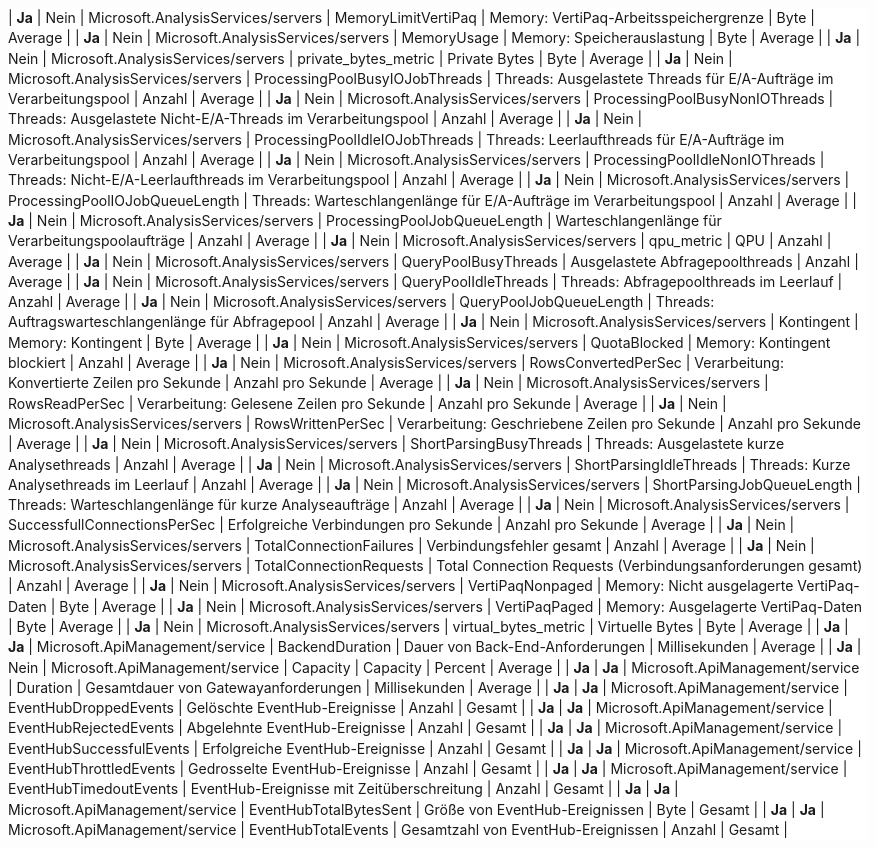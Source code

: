 | **Ja**  | Nein |  Microsoft.AnalysisServices/servers  |  MemoryLimitVertiPaq  |  Memory: VertiPaq-Arbeitsspeichergrenze  |  Byte  |  Average | 
| **Ja**  | Nein |  Microsoft.AnalysisServices/servers  |  MemoryUsage  |  Memory: Speicherauslastung  |  Byte  |  Average | 
| **Ja**  | Nein |  Microsoft.AnalysisServices/servers  |  private_bytes_metric  |  Private Bytes  |  Byte  |  Average | 
| **Ja**  | Nein |  Microsoft.AnalysisServices/servers  |  ProcessingPoolBusyIOJobThreads  |  Threads: Ausgelastete Threads für E/A-Aufträge im Verarbeitungspool  |  Anzahl  |  Average | 
| **Ja**  | Nein |  Microsoft.AnalysisServices/servers  |  ProcessingPoolBusyNonIOThreads  |  Threads: Ausgelastete Nicht-E/A-Threads im Verarbeitungspool  |  Anzahl  |  Average | 
| **Ja**  | Nein |  Microsoft.AnalysisServices/servers  |  ProcessingPoolIdleIOJobThreads  |  Threads: Leerlaufthreads für E/A-Aufträge im Verarbeitungspool  |  Anzahl  |  Average | 
| **Ja**  | Nein |  Microsoft.AnalysisServices/servers  |  ProcessingPoolIdleNonIOThreads  |  Threads: Nicht-E/A-Leerlaufthreads im Verarbeitungspool  |  Anzahl  |  Average | 
| **Ja**  | Nein |  Microsoft.AnalysisServices/servers  |  ProcessingPoolIOJobQueueLength  |  Threads: Warteschlangenlänge für E/A-Aufträge im Verarbeitungspool  |  Anzahl  |  Average | 
| **Ja**  | Nein |  Microsoft.AnalysisServices/servers  |  ProcessingPoolJobQueueLength  |  Warteschlangenlänge für Verarbeitungspoolaufträge  |  Anzahl  |  Average | 
| **Ja**  | Nein |  Microsoft.AnalysisServices/servers  |  qpu_metric  |  QPU  |  Anzahl  |  Average | 
| **Ja**  | Nein |  Microsoft.AnalysisServices/servers  |  QueryPoolBusyThreads  |  Ausgelastete Abfragepoolthreads  |  Anzahl  |  Average | 
| **Ja**  | Nein |  Microsoft.AnalysisServices/servers  |  QueryPoolIdleThreads  |  Threads: Abfragepoolthreads im Leerlauf  |  Anzahl  |  Average | 
| **Ja**  | Nein |  Microsoft.AnalysisServices/servers  |  QueryPoolJobQueueLength  |  Threads: Auftragswarteschlangenlänge für Abfragepool  |  Anzahl  |  Average | 
| **Ja**  | Nein |  Microsoft.AnalysisServices/servers  |  Kontingent  |  Memory: Kontingent  |  Byte  |  Average | 
| **Ja**  | Nein |  Microsoft.AnalysisServices/servers  |  QuotaBlocked  |  Memory: Kontingent blockiert  |  Anzahl  |  Average | 
| **Ja**  | Nein |  Microsoft.AnalysisServices/servers  |  RowsConvertedPerSec  |  Verarbeitung: Konvertierte Zeilen pro Sekunde  |  Anzahl pro Sekunde  |  Average | 
| **Ja**  | Nein |  Microsoft.AnalysisServices/servers  |  RowsReadPerSec  |  Verarbeitung: Gelesene Zeilen pro Sekunde  |  Anzahl pro Sekunde  |  Average | 
| **Ja**  | Nein |  Microsoft.AnalysisServices/servers  |  RowsWrittenPerSec  |  Verarbeitung: Geschriebene Zeilen pro Sekunde  |  Anzahl pro Sekunde  |  Average | 
| **Ja**  | Nein |  Microsoft.AnalysisServices/servers  |  ShortParsingBusyThreads  |  Threads: Ausgelastete kurze Analysethreads  |  Anzahl  |  Average | 
| **Ja**  | Nein |  Microsoft.AnalysisServices/servers  |  ShortParsingIdleThreads  |  Threads: Kurze Analysethreads im Leerlauf  |  Anzahl  |  Average | 
| **Ja**  | Nein |  Microsoft.AnalysisServices/servers  |  ShortParsingJobQueueLength  |  Threads: Warteschlangenlänge für kurze Analyseaufträge  |  Anzahl  |  Average | 
| **Ja**  | Nein |  Microsoft.AnalysisServices/servers  |  SuccessfullConnectionsPerSec  |  Erfolgreiche Verbindungen pro Sekunde  |  Anzahl pro Sekunde  |  Average | 
| **Ja**  | Nein |  Microsoft.AnalysisServices/servers  |  TotalConnectionFailures  |  Verbindungsfehler gesamt  |  Anzahl  |  Average | 
| **Ja**  | Nein |  Microsoft.AnalysisServices/servers  |  TotalConnectionRequests  |  Total Connection Requests (Verbindungsanforderungen gesamt)  |  Anzahl  |  Average | 
| **Ja**  | Nein |  Microsoft.AnalysisServices/servers  |  VertiPaqNonpaged  |  Memory: Nicht ausgelagerte VertiPaq-Daten  |  Byte  |  Average | 
| **Ja**  | Nein |  Microsoft.AnalysisServices/servers  |  VertiPaqPaged  |  Memory: Ausgelagerte VertiPaq-Daten  |  Byte  |  Average | 
| **Ja**  | Nein |  Microsoft.AnalysisServices/servers  |  virtual_bytes_metric  |  Virtuelle Bytes  |  Byte  |  Average | 
| **Ja**  | **Ja** |  Microsoft.ApiManagement/service  |  BackendDuration  |  Dauer von Back-End-Anforderungen  |  Millisekunden  |  Average | 
| **Ja**  | Nein |  Microsoft.ApiManagement/service  |  Capacity  |  Capacity  |  Percent  |  Average | 
| **Ja**  | **Ja** |  Microsoft.ApiManagement/service  |  Duration  |  Gesamtdauer von Gatewayanforderungen  |  Millisekunden  |  Average | 
| **Ja**  | **Ja** |  Microsoft.ApiManagement/service  |  EventHubDroppedEvents  |  Gelöschte EventHub-Ereignisse  |  Anzahl  |  Gesamt | 
| **Ja**  | **Ja** |  Microsoft.ApiManagement/service  |  EventHubRejectedEvents  |  Abgelehnte EventHub-Ereignisse  |  Anzahl  |  Gesamt | 
| **Ja**  | **Ja** |  Microsoft.ApiManagement/service  |  EventHubSuccessfulEvents  |  Erfolgreiche EventHub-Ereignisse  |  Anzahl  |  Gesamt | 
| **Ja**  | **Ja** |  Microsoft.ApiManagement/service  |  EventHubThrottledEvents  |  Gedrosselte EventHub-Ereignisse  |  Anzahl  |  Gesamt | 
| **Ja**  | **Ja** |  Microsoft.ApiManagement/service  |  EventHubTimedoutEvents  |  EventHub-Ereignisse mit Zeitüberschreitung  |  Anzahl  |  Gesamt | 
| **Ja**  | **Ja** |  Microsoft.ApiManagement/service  |  EventHubTotalBytesSent  |  Größe von EventHub-Ereignissen  |  Byte  |  Gesamt | 
| **Ja**  | **Ja** |  Microsoft.ApiManagement/service  |  EventHubTotalEvents  |  Gesamtzahl von EventHub-Ereignissen  |  Anzahl  |  Gesamt | 
